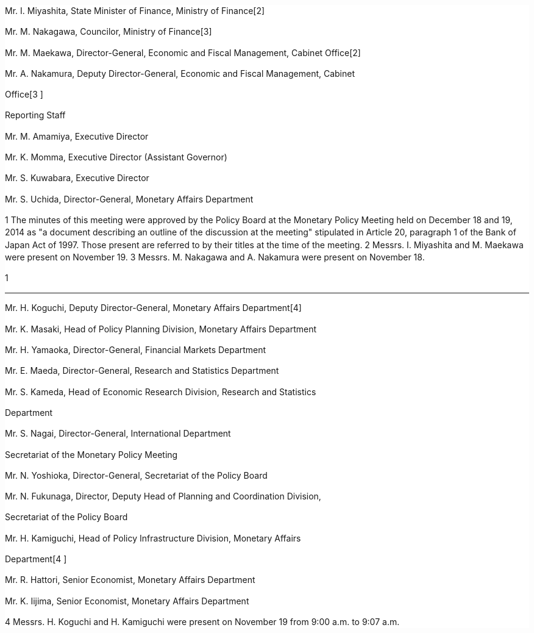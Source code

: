 Mr. I. Miyashita, State Minister of Finance, Ministry of Finance[2]

Mr. M. Nakagawa, Councilor, Ministry of Finance[3]

Mr. M. Maekawa, Director-General, Economic and Fiscal Management, Cabinet Office[2]

Mr. A. Nakamura, Deputy Director-General, Economic and Fiscal Management, Cabinet

Office[3 ]

Reporting Staff

Mr. M. Amamiya, Executive Director

Mr. K. Momma, Executive Director (Assistant Governor)

Mr. S. Kuwabara, Executive Director

Mr. S. Uchida, Director-General, Monetary Affairs Department

1 The minutes of this meeting were approved by the Policy Board at the Monetary Policy Meeting
held on December 18 and 19, 2014 as "a document describing an outline of the discussion at the
meeting" stipulated in Article 20, paragraph 1 of the Bank of Japan Act of 1997. Those present are
referred to by their titles at the time of the meeting.
2 Messrs. I. Miyashita and M. Maekawa were present on November 19.
3 Messrs. M. Nakagawa and A. Nakamura were present on November 18.

1


-----

Mr. H. Koguchi, Deputy Director-General, Monetary Affairs Department[4]

Mr. K. Masaki, Head of Policy Planning Division, Monetary Affairs Department

Mr. H. Yamaoka, Director-General, Financial Markets Department

Mr. E. Maeda, Director-General, Research and Statistics Department

Mr. S. Kameda, Head of Economic Research Division, Research and Statistics

Department

Mr. S. Nagai, Director-General, International Department

Secretariat of the Monetary Policy Meeting

Mr. N. Yoshioka, Director-General, Secretariat of the Policy Board

Mr. N. Fukunaga, Director, Deputy Head of Planning and Coordination Division,

Secretariat of the Policy Board

Mr. H. Kamiguchi, Head of Policy Infrastructure Division, Monetary Affairs

Department[4 ]

Mr. R. Hattori, Senior Economist, Monetary Affairs Department

Mr. K. Iijima, Senior Economist, Monetary Affairs Department

4 Messrs. H. Koguchi and H. Kamiguchi were present on November 19 from 9:00 a.m. to 9:07 a.m.
